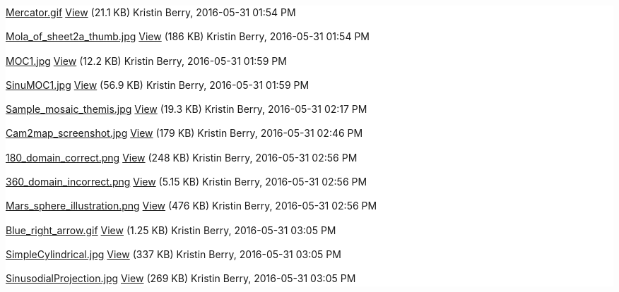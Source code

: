 [Mercator.gif](attachments/download/896/Mercator.gif)
[View](attachments/download/896/Mercator.gif "View") <span class="size">
(21.1 KB) </span> <span class="author"> Kristin Berry, 2016-05-31 01:54
PM </span>

[Mola\_of\_sheet2a\_thumb.jpg](attachments/download/897/Mola_of_sheet2a_thumb.jpg)
[View](attachments/download/897/Mola_of_sheet2a_thumb.jpg "View")
<span class="size"> (186 KB) </span> <span class="author"> Kristin
Berry, 2016-05-31 01:54 PM </span>

[MOC1.jpg](attachments/download/903/MOC1.jpg)
[View](attachments/download/903/MOC1.jpg "View") <span class="size">
(12.2 KB) </span> <span class="author"> Kristin Berry, 2016-05-31 01:59
PM </span>

[SinuMOC1.jpg](attachments/download/904/SinuMOC1.jpg)
[View](attachments/download/904/SinuMOC1.jpg "View") <span class="size">
(56.9 KB) </span> <span class="author"> Kristin Berry, 2016-05-31 01:59
PM </span>

[Sample\_mosaic\_themis.jpg](attachments/download/909/Sample_mosaic_themis.jpg)
[View](attachments/download/909/Sample_mosaic_themis.jpg "View")
<span class="size"> (19.3 KB) </span> <span class="author"> Kristin
Berry, 2016-05-31 02:17 PM </span>

[Cam2map\_screenshot.jpg](attachments/download/917/Cam2map_screenshot.jpg)
[View](attachments/download/917/Cam2map_screenshot.jpg "View")
<span class="size"> (179 KB) </span> <span class="author"> Kristin
Berry, 2016-05-31 02:46 PM </span>

[180\_domain\_correct.png](attachments/download/921/180_domain_correct.png)
[View](attachments/download/921/180_domain_correct.png "View")
<span class="size"> (248 KB) </span> <span class="author"> Kristin
Berry, 2016-05-31 02:56 PM </span>

[360\_domain\_incorrect.png](attachments/download/922/360_domain_incorrect.png)
[View](attachments/download/922/360_domain_incorrect.png "View")
<span class="size"> (5.15 KB) </span> <span class="author"> Kristin
Berry, 2016-05-31 02:56 PM </span>

[Mars\_sphere\_illustration.png](attachments/download/923/Mars_sphere_illustration.png)
[View](attachments/download/923/Mars_sphere_illustration.png "View")
<span class="size"> (476 KB) </span> <span class="author"> Kristin
Berry, 2016-05-31 02:56 PM </span>

[Blue\_right\_arrow.gif](attachments/download/928/Blue_right_arrow.gif)
[View](attachments/download/928/Blue_right_arrow.gif "View")
<span class="size"> (1.25 KB) </span> <span class="author"> Kristin
Berry, 2016-05-31 03:05 PM </span>

[SimpleCylindrical.jpg](attachments/download/929/SimpleCylindrical.jpg)
[View](attachments/download/929/SimpleCylindrical.jpg "View")
<span class="size"> (337 KB) </span> <span class="author"> Kristin
Berry, 2016-05-31 03:05 PM </span>

[SinusodialProjection.jpg](attachments/download/930/SinusodialProjection.jpg)
[View](attachments/download/930/SinusodialProjection.jpg "View")
<span class="size"> (269 KB) </span> <span class="author"> Kristin
Berry, 2016-05-31 03:05 PM </span>
